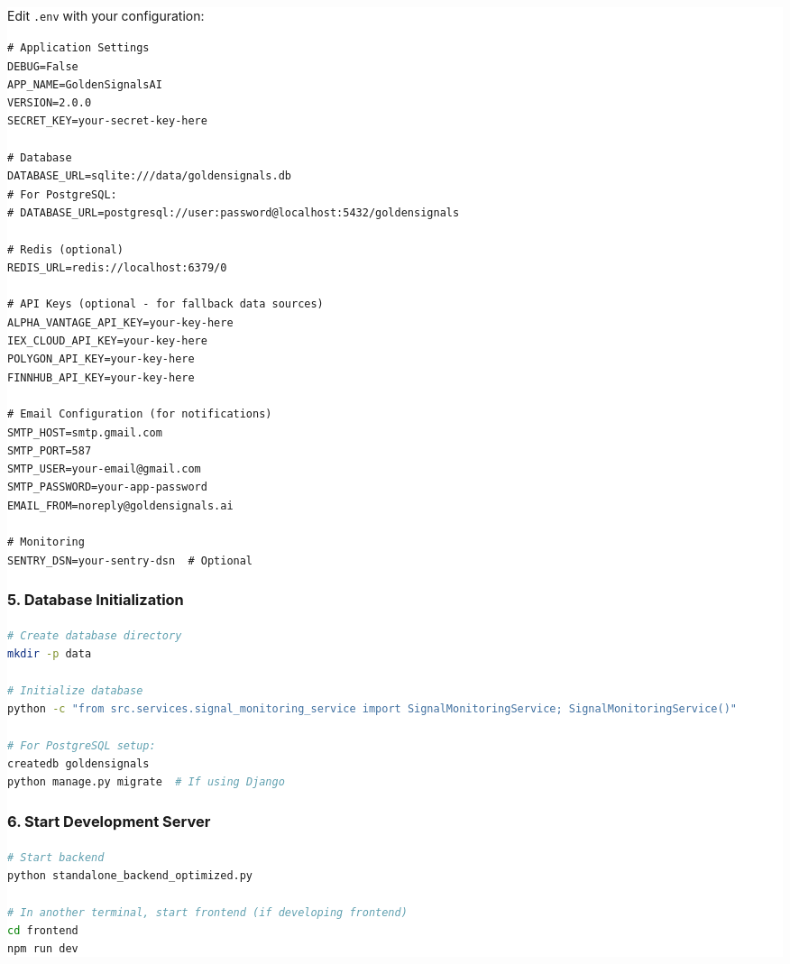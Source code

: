 Edit `.env` with your configuration:

```env
# Application Settings
DEBUG=False
APP_NAME=GoldenSignalsAI
VERSION=2.0.0
SECRET_KEY=your-secret-key-here

# Database
DATABASE_URL=sqlite:///data/goldensignals.db
# For PostgreSQL:
# DATABASE_URL=postgresql://user:password@localhost:5432/goldensignals

# Redis (optional)
REDIS_URL=redis://localhost:6379/0

# API Keys (optional - for fallback data sources)
ALPHA_VANTAGE_API_KEY=your-key-here
IEX_CLOUD_API_KEY=your-key-here
POLYGON_API_KEY=your-key-here
FINNHUB_API_KEY=your-key-here

# Email Configuration (for notifications)
SMTP_HOST=smtp.gmail.com
SMTP_PORT=587
SMTP_USER=your-email@gmail.com
SMTP_PASSWORD=your-app-password
EMAIL_FROM=noreply@goldensignals.ai

# Monitoring
SENTRY_DSN=your-sentry-dsn  # Optional
```

### 5. Database Initialization

```bash
# Create database directory
mkdir -p data

# Initialize database
python -c "from src.services.signal_monitoring_service import SignalMonitoringService; SignalMonitoringService()"

# For PostgreSQL setup:
createdb goldensignals
python manage.py migrate  # If using Django
```

### 6. Start Development Server

```bash
# Start backend
python standalone_backend_optimized.py

# In another terminal, start frontend (if developing frontend)
cd frontend
npm run dev
```

